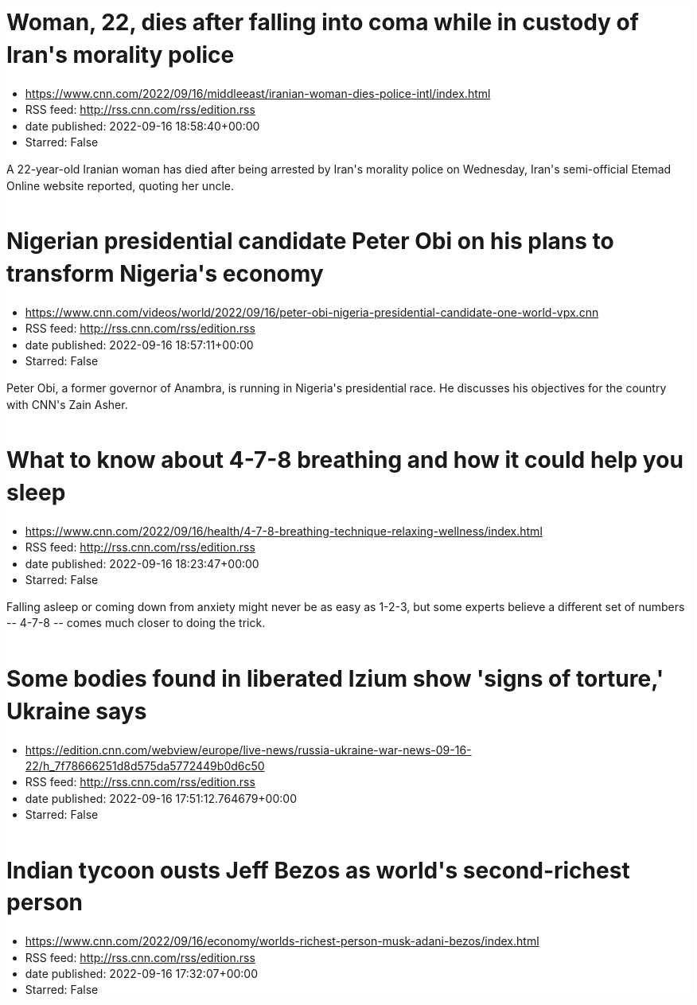 # Woman, 22, dies after falling into coma while in custody of Iran's morality police
 - https://www.cnn.com/2022/09/16/middleeast/iranian-woman-dies-police-intl/index.html
 - RSS feed: http://rss.cnn.com/rss/edition.rss
 - date published: 2022-09-16 18:58:40+00:00
 - Starred: False

A 22-year-old Iranian woman has died after being arrested by Iran's morality police on Wednesday, Iran's semi-official Etemad Online website reported, quoting her uncle.

# Nigerian presidential candidate Peter Obi on his plans to transform Nigeria's economy
 - https://www.cnn.com/videos/world/2022/09/16/peter-obi-nigeria-presidential-candidate-one-world-vpx.cnn
 - RSS feed: http://rss.cnn.com/rss/edition.rss
 - date published: 2022-09-16 18:57:11+00:00
 - Starred: False

Peter Obi, a former governor of Anambra, is running in Nigeria's presidential race. He discusses his objectives for the country with CNN's Zain Asher.

# What to know about 4-7-8 breathing and how it could help you sleep
 - https://www.cnn.com/2022/09/16/health/4-7-8-breathing-technique-relaxing-wellness/index.html
 - RSS feed: http://rss.cnn.com/rss/edition.rss
 - date published: 2022-09-16 18:23:47+00:00
 - Starred: False

Falling asleep or coming down from anxiety might never be as easy as 1-2-3, but some experts believe a different set of numbers -- 4-7-8 -- comes much closer to doing the trick.

# Some bodies found in liberated Izium show 'signs of torture,' Ukraine says
 - https://edition.cnn.com/webview/europe/live-news/russia-ukraine-war-news-09-16-22/h_7f78666251d8d575da5772449b0d6c50
 - RSS feed: http://rss.cnn.com/rss/edition.rss
 - date published: 2022-09-16 17:51:12.764679+00:00
 - Starred: False



# Indian tycoon ousts Jeff Bezos as world's second-richest person
 - https://www.cnn.com/2022/09/16/economy/worlds-richest-person-musk-adani-bezos/index.html
 - RSS feed: http://rss.cnn.com/rss/edition.rss
 - date published: 2022-09-16 17:32:07+00:00
 - Starred: False
